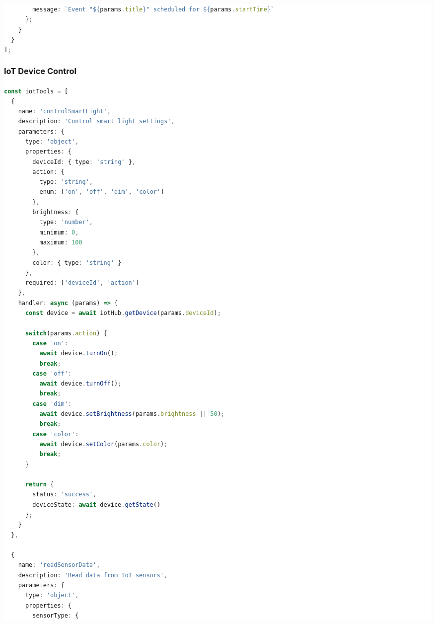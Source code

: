```typescript
        message: `Event "${params.title}" scheduled for ${params.startTime}`
      };
    }
  }
];
```

### IoT Device Control

```typescript
const iotTools = [
  {
    name: 'controlSmartLight',
    description: 'Control smart light settings',
    parameters: {
      type: 'object',
      properties: {
        deviceId: { type: 'string' },
        action: {
          type: 'string',
          enum: ['on', 'off', 'dim', 'color']
        },
        brightness: {
          type: 'number',
          minimum: 0,
          maximum: 100
        },
        color: { type: 'string' }
      },
      required: ['deviceId', 'action']
    },
    handler: async (params) => {
      const device = await iotHub.getDevice(params.deviceId);

      switch(params.action) {
        case 'on':
          await device.turnOn();
          break;
        case 'off':
          await device.turnOff();
          break;
        case 'dim':
          await device.setBrightness(params.brightness || 50);
          break;
        case 'color':
          await device.setColor(params.color);
          break;
      }

      return {
        status: 'success',
        deviceState: await device.getState()
      };
    }
  },

  {
    name: 'readSensorData',
    description: 'Read data from IoT sensors',
    parameters: {
      type: 'object',
      properties: {
        sensorType: {
```